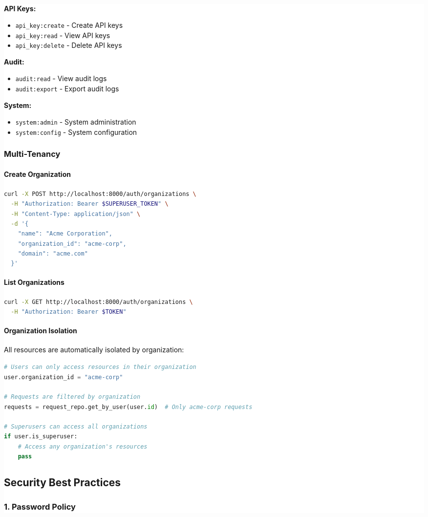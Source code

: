 **API Keys:**
- `api_key:create` - Create API keys
- `api_key:read` - View API keys
- `api_key:delete` - Delete API keys

**Audit:**
- `audit:read` - View audit logs
- `audit:export` - Export audit logs

**System:**
- `system:admin` - System administration
- `system:config` - System configuration

### Multi-Tenancy

#### Create Organization

```bash
curl -X POST http://localhost:8000/auth/organizations \
  -H "Authorization: Bearer $SUPERUSER_TOKEN" \
  -H "Content-Type: application/json" \
  -d '{
    "name": "Acme Corporation",
    "organization_id": "acme-corp",
    "domain": "acme.com"
  }'
```

#### List Organizations

```bash
curl -X GET http://localhost:8000/auth/organizations \
  -H "Authorization: Bearer $TOKEN"
```

#### Organization Isolation

All resources are automatically isolated by organization:

```python
# Users can only access resources in their organization
user.organization_id = "acme-corp"

# Requests are filtered by organization
requests = request_repo.get_by_user(user.id)  # Only acme-corp requests

# Superusers can access all organizations
if user.is_superuser:
    # Access any organization's resources
    pass
```

## Security Best Practices

### 1. Password Policy
